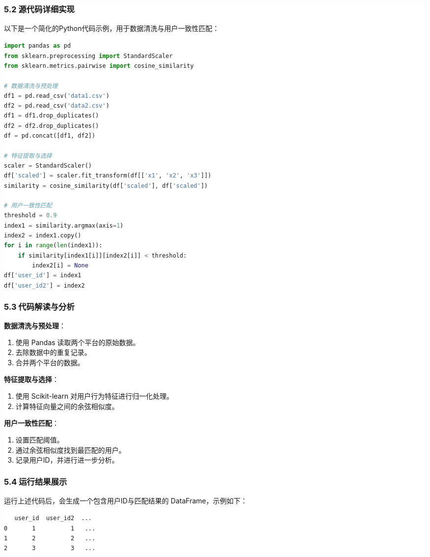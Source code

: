 ### 5.2 源代码详细实现

以下是一个简化的Python代码示例，用于数据清洗与用户一致性匹配：

```python
import pandas as pd
from sklearn.preprocessing import StandardScaler
from sklearn.metrics.pairwise import cosine_similarity

# 数据清洗与预处理
df1 = pd.read_csv('data1.csv')
df2 = pd.read_csv('data2.csv')
df1 = df1.drop_duplicates()
df2 = df2.drop_duplicates()
df = pd.concat([df1, df2])

# 特征提取与选择
scaler = StandardScaler()
df['scaled'] = scaler.fit_transform(df[['x1', 'x2', 'x3']])
similarity = cosine_similarity(df['scaled'], df['scaled'])

# 用户一致性匹配
threshold = 0.9
index1 = similarity.argmax(axis=1)
index2 = index1.copy()
for i in range(len(index1)):
    if similarity[index1[i]][index2[i]] < threshold:
        index2[i] = None
df['user_id'] = index1
df['user_id2'] = index2
```

### 5.3 代码解读与分析

**数据清洗与预处理**：
1. 使用 Pandas 读取两个平台的原始数据。
2. 去除数据中的重复记录。
3. 合并两个平台的数据。

**特征提取与选择**：
1. 使用 Scikit-learn 对用户行为特征进行归一化处理。
2. 计算特征向量之间的余弦相似度。

**用户一致性匹配**：
1. 设置匹配阈值。
2. 通过余弦相似度找到最匹配的用户。
3. 记录用户ID，并进行进一步分析。

### 5.4 运行结果展示

运行上述代码后，会生成一个包含用户ID与匹配结果的 DataFrame，示例如下：

```
   user_id  user_id2  ...
0       1          1   ...
1       2          2   ...
2       3          3   ...
```

